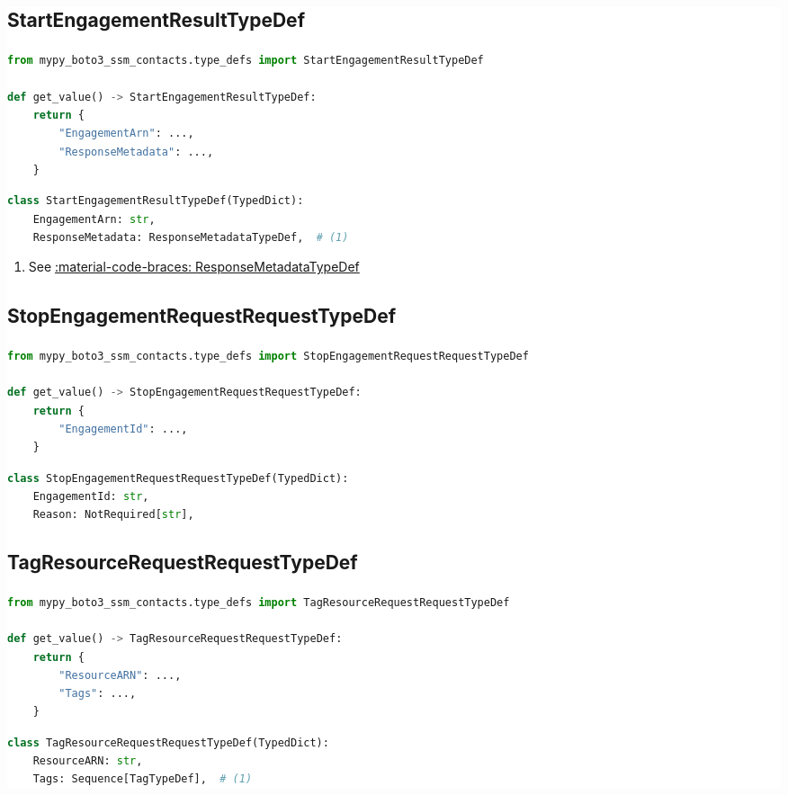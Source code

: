 ## StartEngagementResultTypeDef

```python title="Usage Example"
from mypy_boto3_ssm_contacts.type_defs import StartEngagementResultTypeDef

def get_value() -> StartEngagementResultTypeDef:
    return {
        "EngagementArn": ...,
        "ResponseMetadata": ...,
    }
```

```python title="Definition"
class StartEngagementResultTypeDef(TypedDict):
    EngagementArn: str,
    ResponseMetadata: ResponseMetadataTypeDef,  # (1)
```

1. See [:material-code-braces: ResponseMetadataTypeDef](./type_defs.md#responsemetadatatypedef) 
## StopEngagementRequestRequestTypeDef

```python title="Usage Example"
from mypy_boto3_ssm_contacts.type_defs import StopEngagementRequestRequestTypeDef

def get_value() -> StopEngagementRequestRequestTypeDef:
    return {
        "EngagementId": ...,
    }
```

```python title="Definition"
class StopEngagementRequestRequestTypeDef(TypedDict):
    EngagementId: str,
    Reason: NotRequired[str],
```

## TagResourceRequestRequestTypeDef

```python title="Usage Example"
from mypy_boto3_ssm_contacts.type_defs import TagResourceRequestRequestTypeDef

def get_value() -> TagResourceRequestRequestTypeDef:
    return {
        "ResourceARN": ...,
        "Tags": ...,
    }
```

```python title="Definition"
class TagResourceRequestRequestTypeDef(TypedDict):
    ResourceARN: str,
    Tags: Sequence[TagTypeDef],  # (1)
```
